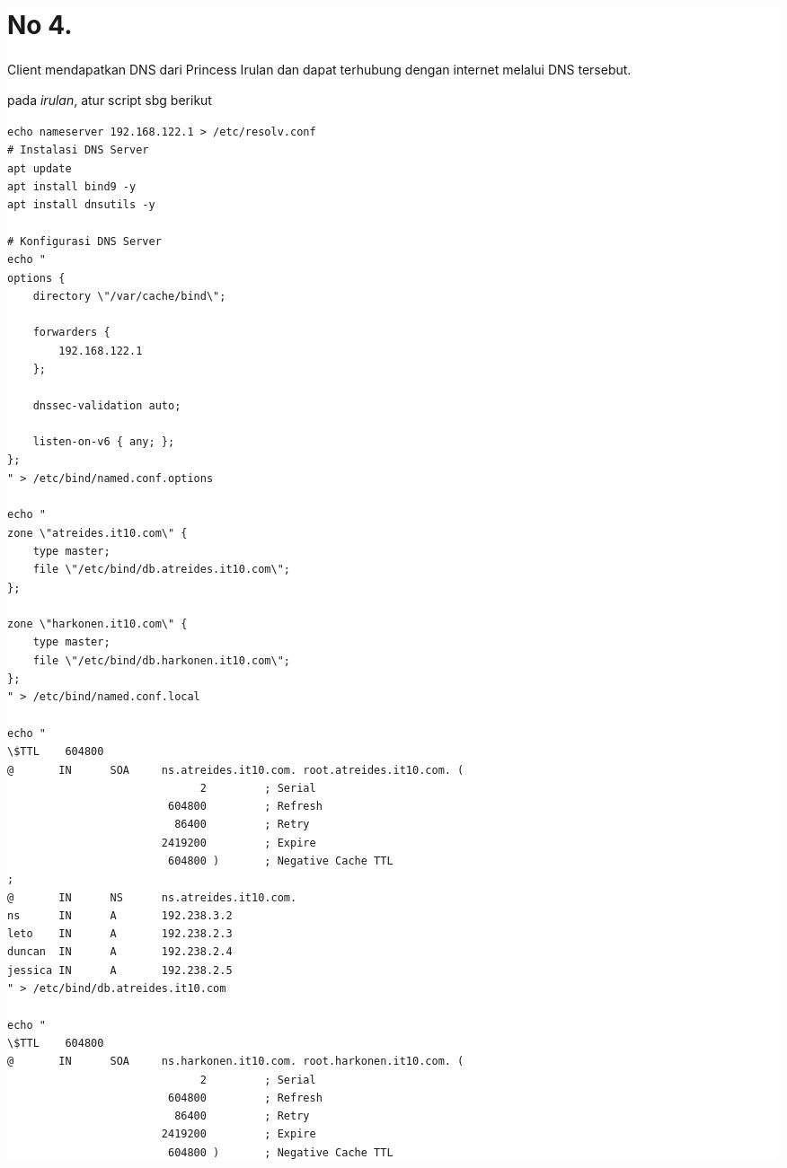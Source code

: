# No 4.
Client mendapatkan DNS dari Princess Irulan dan dapat terhubung dengan internet melalui DNS tersebut. 

pada *irulan*, atur script sbg berikut
```
echo nameserver 192.168.122.1 > /etc/resolv.conf
# Instalasi DNS Server
apt update
apt install bind9 -y
apt install dnsutils -y

# Konfigurasi DNS Server
echo "
options {
    directory \"/var/cache/bind\";

    forwarders {
        192.168.122.1
    };

    dnssec-validation auto;

    listen-on-v6 { any; };
};
" > /etc/bind/named.conf.options

echo "
zone \"atreides.it10.com\" {
    type master;
    file \"/etc/bind/db.atreides.it10.com\";
};

zone \"harkonen.it10.com\" {
    type master;
    file \"/etc/bind/db.harkonen.it10.com\";
};
" > /etc/bind/named.conf.local

echo "
\$TTL    604800
@       IN      SOA     ns.atreides.it10.com. root.atreides.it10.com. (
                              2         ; Serial
                         604800         ; Refresh
                          86400         ; Retry
                        2419200         ; Expire
                         604800 )       ; Negative Cache TTL
;
@       IN      NS      ns.atreides.it10.com.
ns      IN      A       192.238.3.2
leto    IN      A       192.238.2.3
duncan  IN      A       192.238.2.4
jessica IN      A       192.238.2.5
" > /etc/bind/db.atreides.it10.com

echo "
\$TTL    604800
@       IN      SOA     ns.harkonen.it10.com. root.harkonen.it10.com. (
                              2         ; Serial
                         604800         ; Refresh
                          86400         ; Retry
                        2419200         ; Expire
                         604800 )       ; Negative Cache TTL
```